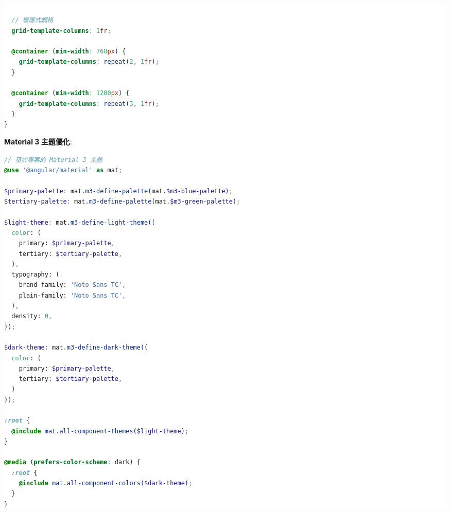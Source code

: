 ```scss

  // 響應式網格
  grid-template-columns: 1fr;

  @container (min-width: 768px) {
    grid-template-columns: repeat(2, 1fr);
  }

  @container (min-width: 1200px) {
    grid-template-columns: repeat(3, 1fr);
  }
}
```

**Material 3 主題優化**:
```scss
// 基於專案的 Material 3 主題
@use '@angular/material' as mat;

$primary-palette: mat.m3-define-palette(mat.$m3-blue-palette);
$tertiary-palette: mat.m3-define-palette(mat.$m3-green-palette);

$light-theme: mat.m3-define-light-theme((
  color: (
    primary: $primary-palette,
    tertiary: $tertiary-palette,
  ),
  typography: (
    brand-family: 'Noto Sans TC',
    plain-family: 'Noto Sans TC',
  ),
  density: 0,
));

$dark-theme: mat.m3-define-dark-theme((
  color: (
    primary: $primary-palette,
    tertiary: $tertiary-palette,
  )
));

:root {
  @include mat.all-component-themes($light-theme);
}

@media (prefers-color-scheme: dark) {
  :root {
    @include mat.all-component-colors($dark-theme);
  }
}
```
